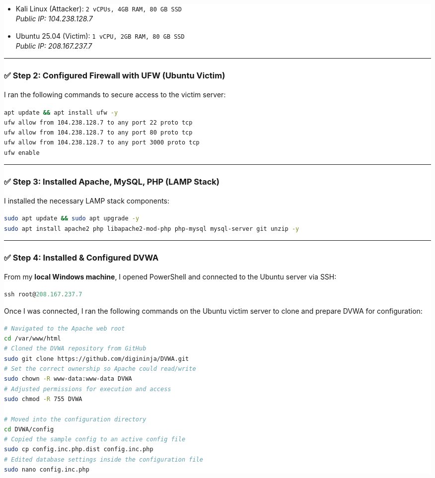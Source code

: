 - Kali Linux (Attacker): `2 vCPUs, 4GB RAM, 80 GB SSD`  
  _Public IP: 104.238.128.7_

- Ubuntu 25.04 (Victim): `1 vCPU, 2GB RAM, 80 GB SSD`  
  _Public IP: 208.167.237.7_

---

### ✅ Step 2: Configured Firewall with UFW (Ubuntu Victim)

I ran the following commands to secure access to the victim server:

```bash
apt update && apt install ufw -y
ufw allow from 104.238.128.7 to any port 22 proto tcp
ufw allow from 104.238.128.7 to any port 80 proto tcp
ufw allow from 104.238.128.7 to any port 3000 proto tcp
ufw enable
```

---

### ✅ Step 3: Installed Apache, MySQL, PHP (LAMP Stack)

I installed the necessary LAMP stack components:

```bash
sudo apt update && sudo apt upgrade -y
sudo apt install apache2 php libapache2-mod-php php-mysql mysql-server git unzip -y
```

---

### ✅ Step 4: Installed & Configured DVWA

From my **local Windows machine**, I opened PowerShell and connected to the Ubuntu server via SSH:

```powershell
ssh root@208.167.237.7
```

Once I was connected, I ran the following commands on the Ubuntu victim server to clone and prepare DVWA for configuration:

```bash
# Navigated to the Apache web root
cd /var/www/html
# Cloned the DVWA repository from GitHub
sudo git clone https://github.com/digininja/DVWA.git
# Set the correct ownership so Apache could read/write
sudo chown -R www-data:www-data DVWA
# Adjusted permissions for execution and access
sudo chmod -R 755 DVWA

# Moved into the configuration directory
cd DVWA/config
# Copied the sample config to an active config file
sudo cp config.inc.php.dist config.inc.php
# Edited database settings inside the configuration file
sudo nano config.inc.php
```
